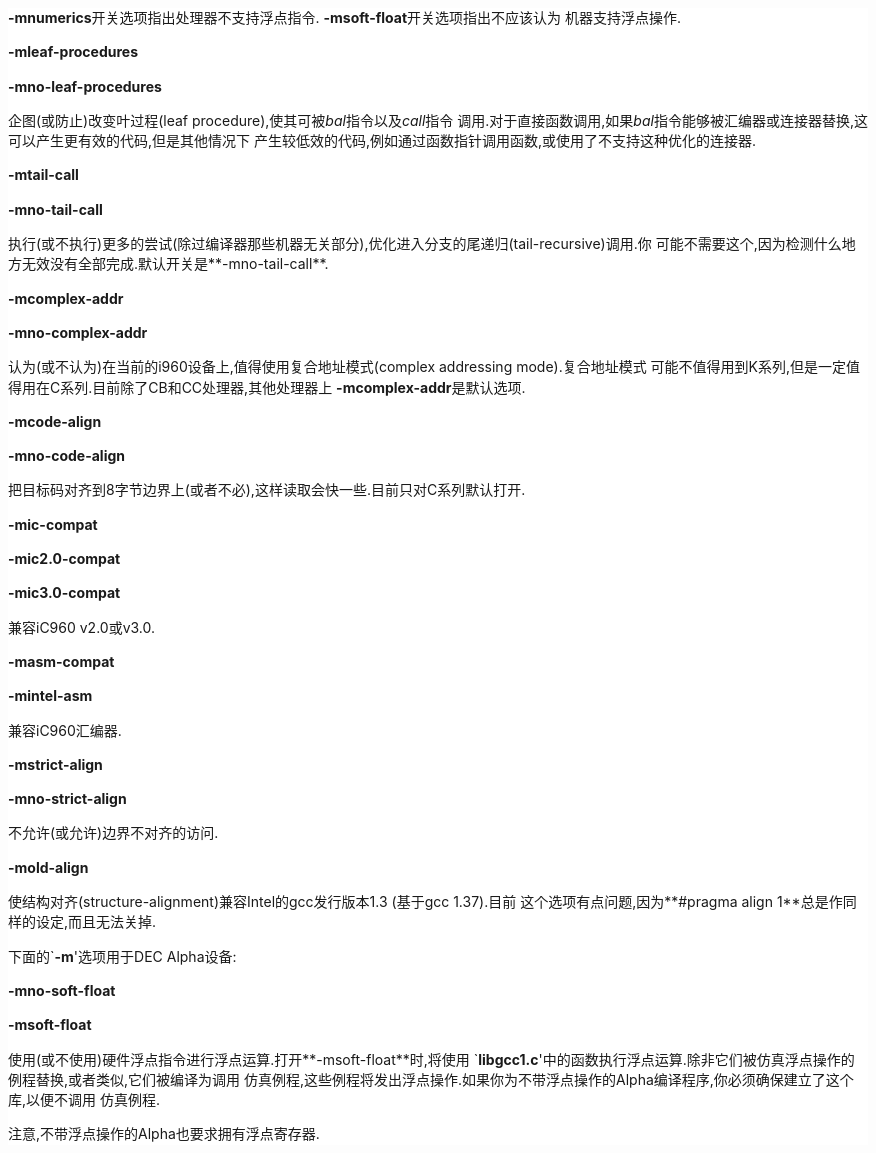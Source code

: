 **-mnumerics**开关选项指出处理器不支持浮点指令. **-msoft-float**开关选项指出不应该认为 机器支持浮点操作.

**-mleaf-procedures**

**-mno-leaf-procedures**

企图(或防止)改变叶过程(leaf procedure),使其可被*bal*指令以及*call*指令 调用.对于直接函数调用,如果*bal*指令能够被汇编器或连接器替换,这可以产生更有效的代码,但是其他情况下 产生较低效的代码,例如通过函数指针调用函数,或使用了不支持这种优化的连接器.

**-mtail-call**

**-mno-tail-call**

执行(或不执行)更多的尝试(除过编译器那些机器无关部分),优化进入分支的尾递归(tail-recursive)调用.你 可能不需要这个,因为检测什么地方无效没有全部完成.默认开关是**-mno-tail-call**.

**-mcomplex-addr**

**-mno-complex-addr**

认为(或不认为)在当前的i960设备上,值得使用复合地址模式(complex addressing mode).复合地址模式 可能不值得用到K系列,但是一定值得用在C系列.目前除了CB和CC处理器,其他处理器上 **-mcomplex-addr**是默认选项.

**-mcode-align**

**-mno-code-align**

把目标码对齐到8字节边界上(或者不必),这样读取会快一些.目前只对C系列默认打开.

**-mic-compat**

**-mic2.0-compat**

**-mic3.0-compat**

兼容iC960 v2.0或v3.0.

**-masm-compat**

**-mintel-asm**

兼容iC960汇编器.

**-mstrict-align**

**-mno-strict-align**

不允许(或允许)边界不对齐的访问.

**-mold-align**

使结构对齐(structure-alignment)兼容Intel的gcc发行版本1.3 (基于gcc 1.37).目前 这个选项有点问题,因为**#pragma align 1**总是作同样的设定,而且无法关掉.

下面的`**-m**'选项用于DEC Alpha设备:

**-mno-soft-float**

**-msoft-float**

使用(或不使用)硬件浮点指令进行浮点运算.打开**-msoft-float**时,将使用 `**libgcc1.c**'中的函数执行浮点运算.除非它们被仿真浮点操作的例程替换,或者类似,它们被编译为调用 仿真例程,这些例程将发出浮点操作.如果你为不带浮点操作的Alpha编译程序,你必须确保建立了这个库,以便不调用 仿真例程.

注意,不带浮点操作的Alpha也要求拥有浮点寄存器.
